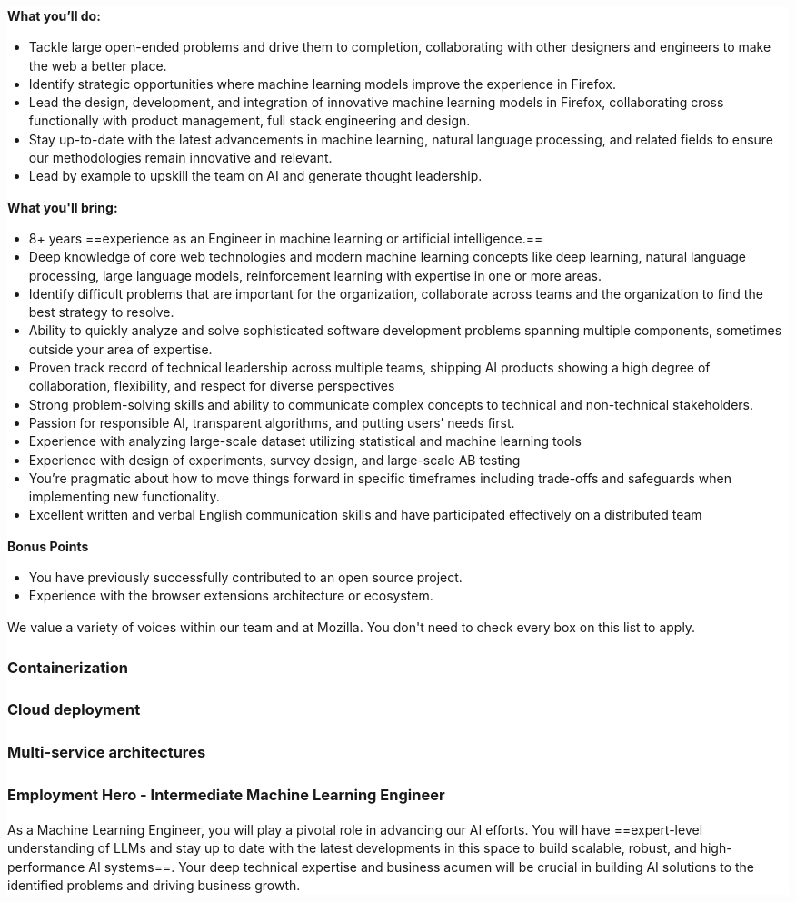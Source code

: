 **What you’ll do:**

- Tackle large open-ended problems and drive them to completion, collaborating with other designers and engineers to make the web a better place.
- Identify strategic opportunities where machine learning models improve the experience in Firefox.
- Lead the design, development, and integration of innovative machine learning models in Firefox, collaborating cross functionally with product management, full stack engineering and design.
- Stay up-to-date with the latest advancements in machine learning, natural language processing, and related fields to ensure our methodologies remain innovative and relevant.
- Lead by example to upskill the team on AI and generate thought leadership.

**What you'll bring:**

- 8+ years ==experience as an Engineer in machine learning or artificial intelligence.==
- Deep knowledge of core web technologies and modern machine learning concepts like deep learning, natural language processing, large language models, reinforcement learning with expertise in one or more areas.
- Identify difficult problems that are important for the organization, collaborate across teams and the organization to find the best strategy to resolve.
- Ability to quickly analyze and solve sophisticated software development problems spanning multiple components, sometimes outside your area of expertise.
- Proven track record of technical leadership across multiple teams, shipping AI products showing a high degree of collaboration, flexibility, and respect for diverse perspectives
- Strong problem-solving skills and ability to communicate complex concepts to technical and non-technical stakeholders.
- Passion for responsible AI, transparent algorithms, and putting users’ needs first.
- Experience with analyzing large-scale dataset utilizing statistical and machine learning tools
- Experience with design of experiments, survey design, and large-scale AB testing
- You’re pragmatic about how to move things forward in specific timeframes including trade-offs and safeguards when implementing new functionality.
- Excellent written and verbal English communication skills and have participated effectively on a distributed team

**Bonus Points**

- You have previously successfully contributed to an open source project.
- Experience with the browser extensions architecture or ecosystem.

We value a variety of voices within our team and at Mozilla. You don't need to check every box on this list to apply.

### Containerization
### Cloud deployment
### Multi-service architectures

### Employment Hero - Intermediate Machine Learning Engineer

As a Machine Learning Engineer, you will play a pivotal role in advancing our AI efforts. You will have ==expert-level understanding of LLMs and stay up to date with the latest developments in this space to build scalable, robust, and high-performance AI systems==. Your deep technical expertise and business acumen will be crucial in building AI solutions to the identified problems and driving business growth.
